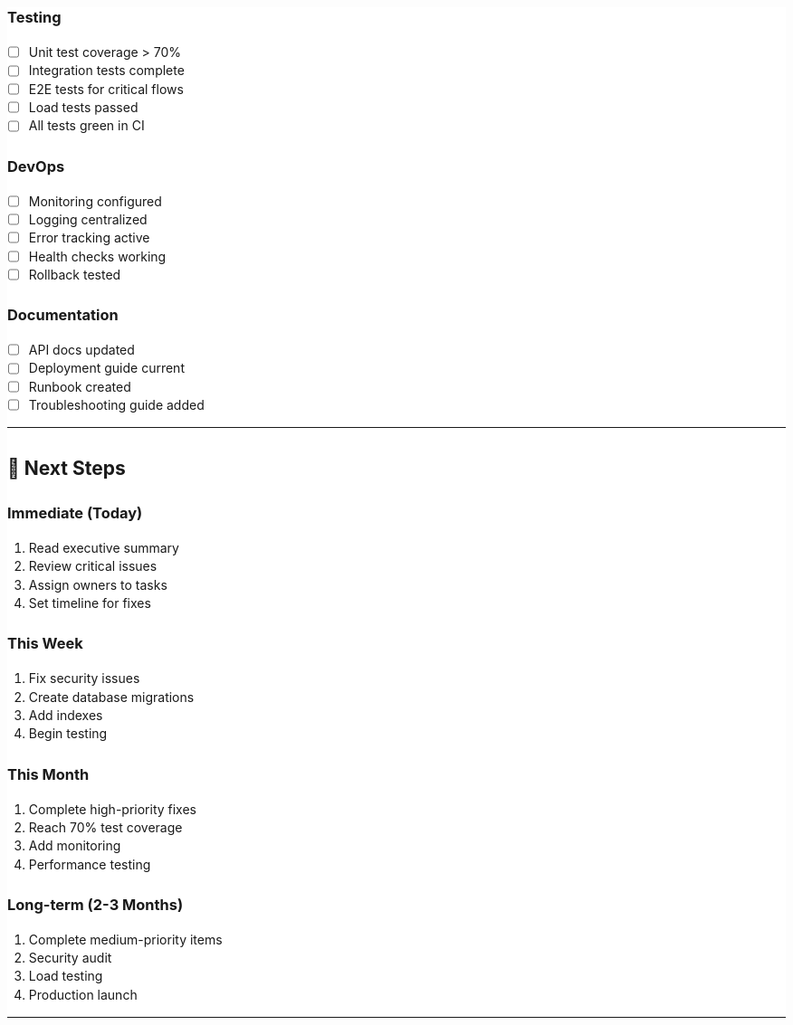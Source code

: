 ### Testing
- [ ] Unit test coverage > 70%
- [ ] Integration tests complete
- [ ] E2E tests for critical flows
- [ ] Load tests passed
- [ ] All tests green in CI

### DevOps
- [ ] Monitoring configured
- [ ] Logging centralized
- [ ] Error tracking active
- [ ] Health checks working
- [ ] Rollback tested

### Documentation
- [ ] API docs updated
- [ ] Deployment guide current
- [ ] Runbook created
- [ ] Troubleshooting guide added

---

## 🔄 Next Steps

### Immediate (Today)
1. Read executive summary
2. Review critical issues
3. Assign owners to tasks
4. Set timeline for fixes

### This Week
1. Fix security issues
2. Create database migrations
3. Add indexes
4. Begin testing

### This Month
1. Complete high-priority fixes
2. Reach 70% test coverage
3. Add monitoring
4. Performance testing

### Long-term (2-3 Months)
1. Complete medium-priority items
2. Security audit
3. Load testing
4. Production launch

---
